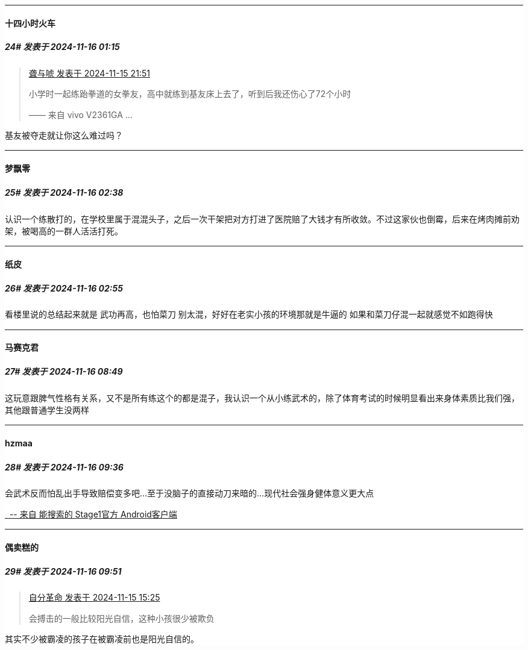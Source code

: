 *****

####  十四小时火车  
##### 24#       发表于 2024-11-16 01:15

<blockquote><a href="httphttps://bbs.saraba1st.com/2b/forum.php?mod=redirect&amp;goto=findpost&amp;pid=66705176&amp;ptid=2206978" target="_blank">聋与唬 发表于 2024-11-15 21:51</a>

小学时一起练跆拳道的女拳友，高中就练到基友床上去了，听到后我还伤心了72个小时

—— 来自 vivo V2361GA ...</blockquote>
基友被夺走就让你这么难过吗？

*****

####  梦飘零  
##### 25#       发表于 2024-11-16 02:38

认识一个练散打的，在学校里属于混混头子，之后一次干架把对方打进了医院赔了大钱才有所收敛。不过这家伙也倒霉，后来在烤肉摊前劝架，被喝高的一群人活活打死。

*****

####  纸皮  
##### 26#       发表于 2024-11-16 02:55

看楼里说的总结起来就是
武功再高，也怕菜刀
别太混，好好在老实小孩的环境那就是牛逼的
如果和菜刀仔混一起就感觉不如跑得快

*****

####  马赛克君  
##### 27#       发表于 2024-11-16 08:49

这玩意跟脾气性格有关系，又不是所有练这个的都是混子，我认识一个从小练武术的，除了体育考试的时候明显看出来身体素质比我们强，其他跟普通学生没两样

*****

####  hzmaa  
##### 28#       发表于 2024-11-16 09:36

会武术反而怕乱出手导致赔偿变多吧…至于没脑子的直接动刀来暗的…现代社会强身健体意义更大点

[  -- 来自 能搜索的 Stage1官方 Android客户端](https://www.coolapk.com/apk/140634)

*****

####  偶卖糕的  
##### 29#       发表于 2024-11-16 09:51

<blockquote><a href="httphttps://bbs.saraba1st.com/2b/forum.php?mod=redirect&amp;goto=findpost&amp;pid=66702664&amp;ptid=2206978" target="_blank">自分革命 发表于 2024-11-15 15:25</a>

会搏击的一般比较阳光自信，这种小孩很少被欺负</blockquote>
其实不少被霸凌的孩子在被霸凌前也是阳光自信的。
